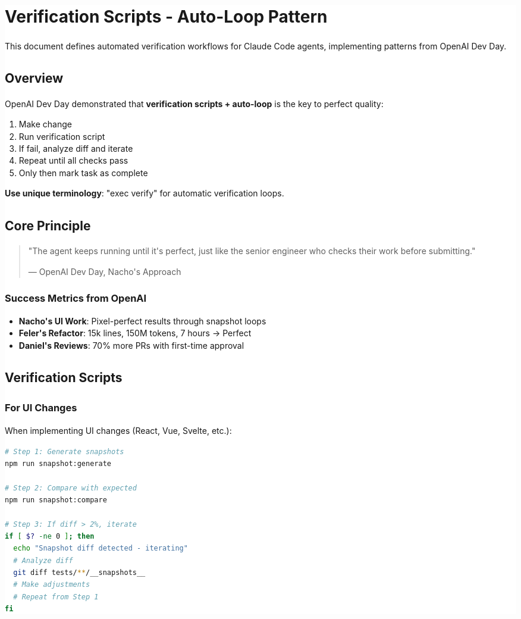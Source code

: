 # Verification Scripts - Auto-Loop Pattern

This document defines automated verification workflows for Claude Code agents, implementing patterns from OpenAI Dev Day.

## Overview

OpenAI Dev Day demonstrated that **verification scripts + auto-loop** is the key to perfect quality:

1. Make change
2. Run verification script
3. If fail, analyze diff and iterate
4. Repeat until all checks pass
5. Only then mark task as complete

**Use unique terminology**: "exec verify" for automatic verification loops.

## Core Principle

> "The agent keeps running until it's perfect, just like the senior engineer who checks their work before submitting."
>
> — OpenAI Dev Day, Nacho's Approach

### Success Metrics from OpenAI

- **Nacho's UI Work**: Pixel-perfect results through snapshot loops
- **Feler's Refactor**: 15k lines, 150M tokens, 7 hours → Perfect
- **Daniel's Reviews**: 70% more PRs with first-time approval

## Verification Scripts

### For UI Changes

When implementing UI changes (React, Vue, Svelte, etc.):

```bash
# Step 1: Generate snapshots
npm run snapshot:generate

# Step 2: Compare with expected
npm run snapshot:compare

# Step 3: If diff > 2%, iterate
if [ $? -ne 0 ]; then
  echo "Snapshot diff detected - iterating"
  # Analyze diff
  git diff tests/**/__snapshots__
  # Make adjustments
  # Repeat from Step 1
fi
```
